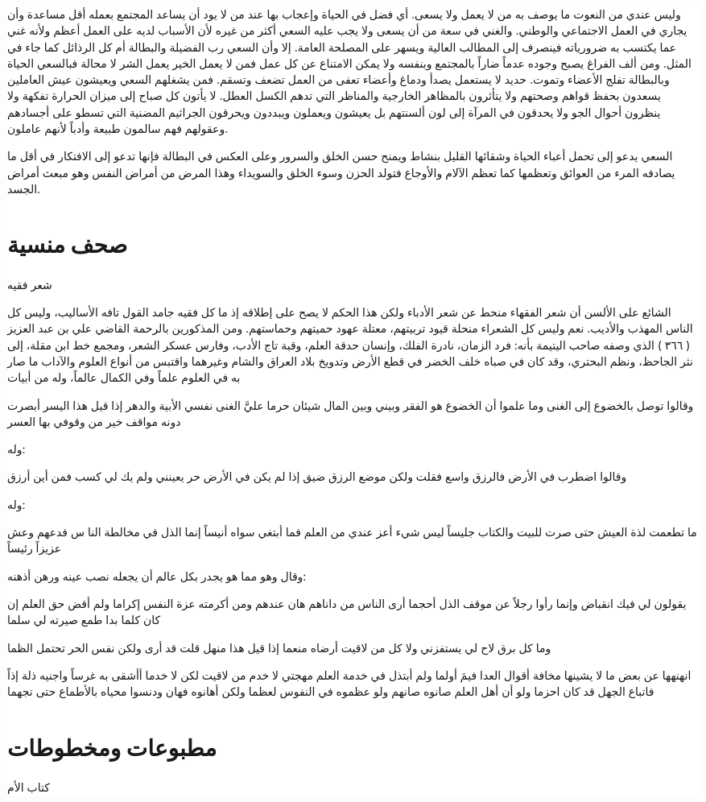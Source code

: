 


 وليس عندي من النعوت ما يوصف به من لا يعمل ولا يسعى. أي فضل في الحياة وإعجاب بها عند من لا يود أن يساعد المجتمع بعمله أقل مساعدة وأن يجاري في العمل الاجتماعي والوطني. والغني في سعة من أن يسعى ولا يجب عليه السعي أكثر من غيره لأن الأسباب لديه على العمل أعظم ولأنه غني عما يكتسب به ضرورياته فينصرف إلى المطالب العالية ويسهر على المصلحة العامة. إلا وأن السعي رب الفضيلة والبطالة أم كل الرذائل كما جاء في المثل. ومن ألف الفراغ يصبح وجوده عدماً ضاراً بالمجتمع وبنفسه ولا يمكن الامتناع عن كل عمل فمن لا يعمل الخير يعمل الشر لا محالة فبالسعي الحياة وبالبطالة تفلج الأعضاء وتموت. حديد لا يستعمل يصدأ ودماغ وأعضاء تعفى من العمل تضعف وتسقم. فمن يشغلهم السعي ويعيشون عيش العاملين يسعدون بحفظ قواهم وصحتهم ولا يتأثرون بالمظاهر الخارجية والمناظر التي تدهم الكسل العطل. لا يأتون كل صباح إلى ميزان الحرارة تفكهة ولا ينظرون أحوال الجو ولا يحدقون في المرآة إلى لون ألسنتهم بل يعيشون ويعملون ويبددون ويحرقون الجراثيم المضنية التي تسطو على أجسادهم وعقولهم فهم سالمون طبيعة وأدباً لأنهم عاملون. 



 السعي يدعو إلى تحمل أعباء الحياة وشقائها القليل بنشاط ويمنح حسن الخلق والسرور وعلى العكس في البطالة فإنها تدعو إلى الافتكار في أقل ما يصادفه المرء من العوائق وتعظمها كما تعظم الآلام والأوجاع فتولد الحزن وسوء الخلق والسويداء وهذا المرض من أمراض النفس وهو مبعث أمراض الجسد. 

 

#  صحف منسية 



 شعر فقيه 



 الشائع على الألسن أن شعر الفقهاء منحط عن شعر الأدباء ولكن هذا الحكم لا يصح على إطلاقه إذ ما كل فقيه جامد القول تافه الأساليب، وليس كل الناس المهذب والأديب. نعم وليس كل الشعراء منحلة قيود تربيتهم، معتلة عهود حميتهم وحماستهم. ومن المذكورين بالرحمة القاضي علي بن عبد العزيز (  ٣٦٦  ) الذي وصفه صاحب اليتيمة بأنه: فرد الزمان، نادرة الفلك، وإنسان حدقة العلم، وقبة تاج الأدب، وفارس عسكر الشعر، ومجمع خط ابن مقلة، إلى نثر الجاحظ، ونظم البحتري، وقد كان في صباه خلف الخضر في قطع الأرض وتدويخ بلاد العراق والشام وغيرهما واقتبس من أنواع العلوم والآداب ما صار به في العلوم علماً وفي الكمال عالماً، وله من أبيات 

 وقالوا توصل بالخضوع إلى الغنى  وما علموا أن الخضوع هو الفقر  وبيني وبين المال شيئان حرما  عليَّ الغنى نفسي الأبية والدهر  إذا قيل هذا اليسر أبصرت دونه  مواقف خير من وقوفي بها العسر 

 وله: 

 وقالوا اضطرب في الأرض فالرزق واسع  فقلت ولكن موضع الرزق ضيق  إذا لم يكن في الأرض حر يعينني  ولم يك لي كسب فمن أين أرزق 

 وله: 

 ما تطعمت لذة العيش حتى  صرت للبيت والكتاب جليساً  ليس شيء أعز عندي من العلم  فما أبتغي سواه أنيساً  إنما الذل في مخالطة النا  س فدعهم وعش عزيزاً رئيساً 

 وقال وهو مما هو يجدر بكل عالم أن يجعله نصب عينه ورهن أذهنه: 

 يقولون لي فيك انقباض وإنما  رأوا رجلاً عن موقف الذل أحجما  أرى الناس من داناهم هان عندهم  ومن أكرمته عزة النفس إكراما  ولم أقض حق العلم إن كان كلما  بدا طمع صيرته لي سلما 

 وما كل برق لاح لي يستفزني  ولا كل من لاقيت أرضاه منعما   إذا قيل هذا منهل قلت قد أرى  ولكن نفس الحر تحتمل الظما 

 انهنهها عن بعض ما لا يشينها  مخافة أقوال العدا فيمَ أولما  ولم أبتذل في خدمة العلم مهجتي  لا خدم من لاقيت لكن لا خدما  أأشقى به غرساً واجنيه ذلة  إذاً فاتباع الجهل قد كان احزما  ولو أن أهل العلم صانوه صانهم  ولو عظموه في النفوس لعظما  ولكن أهانوه فهان ودنسوا  محياه بالأطماع حتى تجهما  

#  مطبوعات ومخطوطات 



 كتاب الأم 



